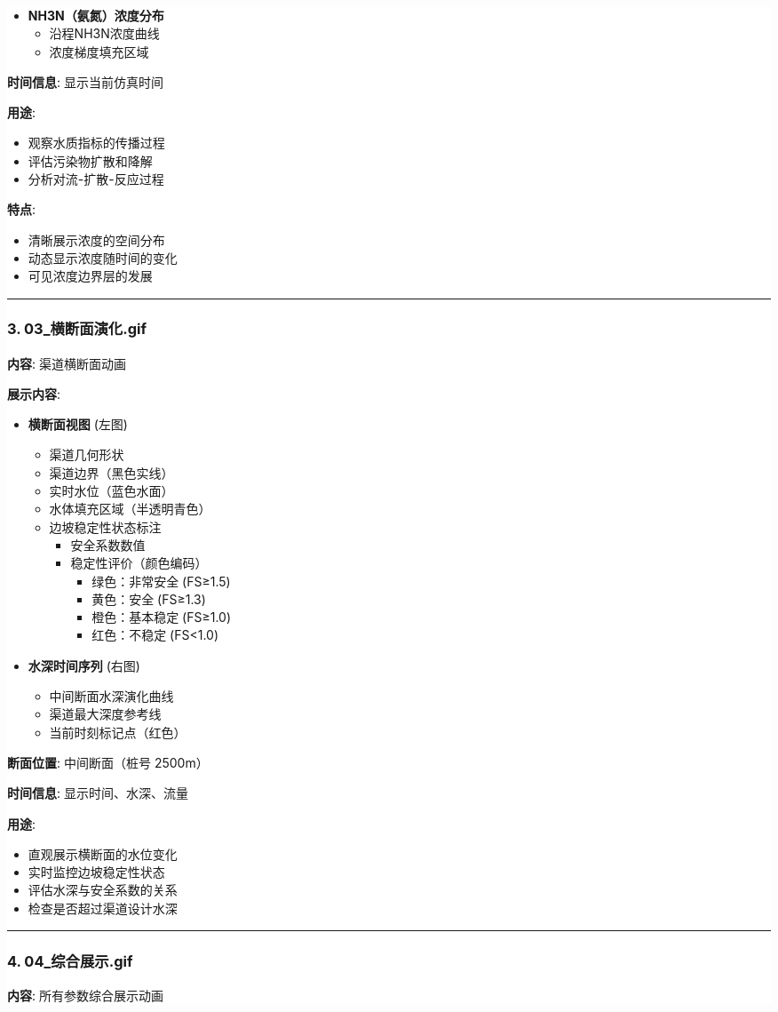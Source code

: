 - **NH3N（氨氮）浓度分布**
  - 沿程NH3N浓度曲线
  - 浓度梯度填充区域

**时间信息**: 显示当前仿真时间

**用途**:
- 观察水质指标的传播过程
- 评估污染物扩散和降解
- 分析对流-扩散-反应过程

**特点**:
- 清晰展示浓度的空间分布
- 动态显示浓度随时间的变化
- 可见浓度边界层的发展

---

### 3. 03_横断面演化.gif
**内容**: 渠道横断面动画

**展示内容**:
- **横断面视图** (左图)
  - 渠道几何形状
  - 渠道边界（黑色实线）
  - 实时水位（蓝色水面）
  - 水体填充区域（半透明青色）
  - 边坡稳定性状态标注
    - 安全系数数值
    - 稳定性评价（颜色编码）
      - 绿色：非常安全 (FS≥1.5)
      - 黄色：安全 (FS≥1.3)
      - 橙色：基本稳定 (FS≥1.0)
      - 红色：不稳定 (FS<1.0)

- **水深时间序列** (右图)
  - 中间断面水深演化曲线
  - 渠道最大深度参考线
  - 当前时刻标记点（红色）

**断面位置**: 中间断面（桩号 2500m）

**时间信息**: 显示时间、水深、流量

**用途**:
- 直观展示横断面的水位变化
- 实时监控边坡稳定性状态
- 评估水深与安全系数的关系
- 检查是否超过渠道设计水深

---

### 4. 04_综合展示.gif
**内容**: 所有参数综合展示动画
